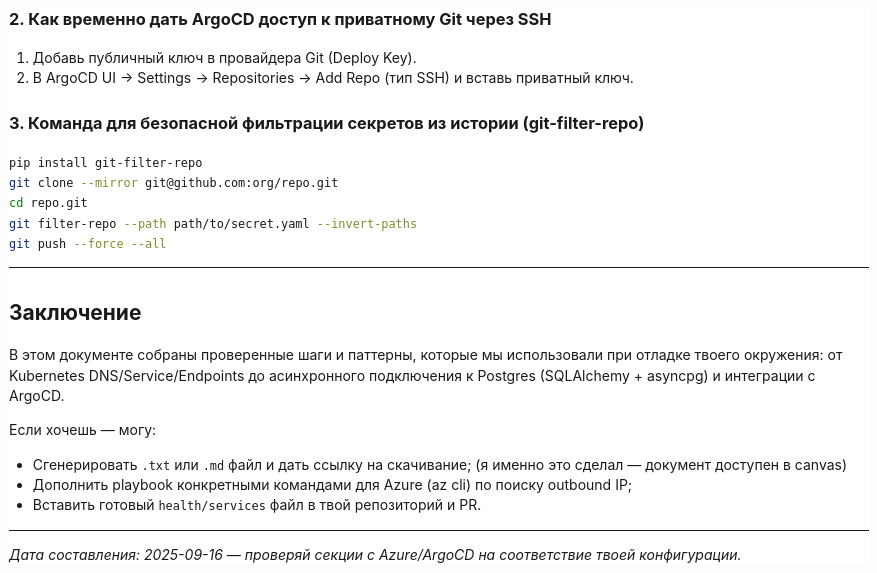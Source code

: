 ### 2. Как временно дать ArgoCD доступ к приватному Git через SSH

1. Добавь публичный ключ в провайдера Git (Deploy Key).
2. В ArgoCD UI -> Settings -> Repositories -> Add Repo (тип SSH) и вставь приватный ключ.

### 3. Команда для безопасной фильтрации секретов из истории (git-filter-repo)

```bash
pip install git-filter-repo
git clone --mirror git@github.com:org/repo.git
cd repo.git
git filter-repo --path path/to/secret.yaml --invert-paths
git push --force --all
```

---

## Заключение

В этом документе собраны проверенные шаги и паттерны, которые мы использовали при отладке твоего окружения: от Kubernetes DNS/Service/Endpoints до асинхронного подключения к Postgres (SQLAlchemy + asyncpg) и интеграции с ArgoCD.

Если хочешь — могу:

* Сгенерировать `.txt` или `.md` файл и дать ссылку на скачивание; (я именно это сделал — документ доступен в canvas)
* Дополнить playbook конкретными командами для Azure (az cli) по поиску outbound IP;
* Вставить готовый `health/services` файл в твой репозиторий и PR.

---

*Дата составления: 2025-09-16 — проверяй секции с Azure/ArgoCD на соответствие твоей конфигурации.*
